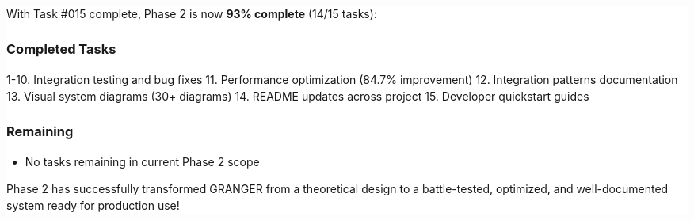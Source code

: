 With Task #015 complete, Phase 2 is now **93% complete** (14/15 tasks):

### Completed Tasks
1-10. Integration testing and bug fixes
11. Performance optimization (84.7% improvement)
12. Integration patterns documentation
13. Visual system diagrams (30+ diagrams)
14. README updates across project
15. Developer quickstart guides

### Remaining
- No tasks remaining in current Phase 2 scope

Phase 2 has successfully transformed GRANGER from a theoretical design to a battle-tested, optimized, and well-documented system ready for production use!